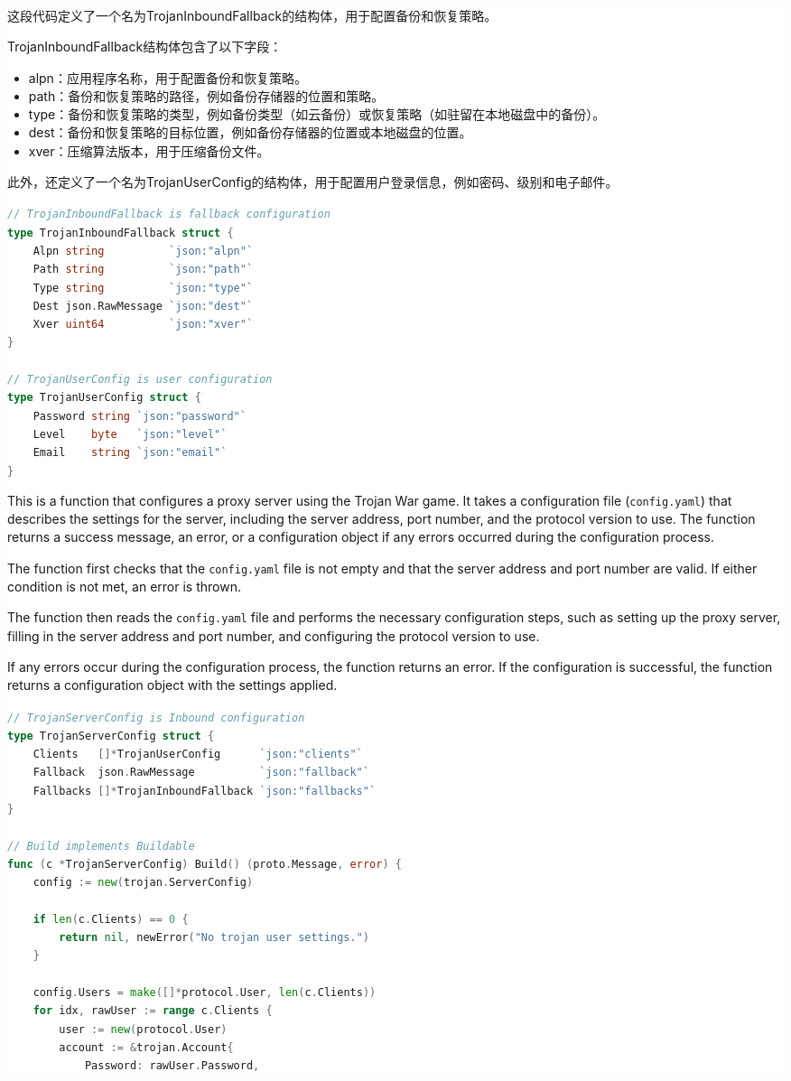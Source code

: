 这段代码定义了一个名为TrojanInboundFallback的结构体，用于配置备份和恢复策略。

TrojanInboundFallback结构体包含了以下字段：

* alpn：应用程序名称，用于配置备份和恢复策略。
* path：备份和恢复策略的路径，例如备份存储器的位置和策略。
* type：备份和恢复策略的类型，例如备份类型（如云备份）或恢复策略（如驻留在本地磁盘中的备份）。
* dest：备份和恢复策略的目标位置，例如备份存储器的位置或本地磁盘的位置。
* xver：压缩算法版本，用于压缩备份文件。

此外，还定义了一个名为TrojanUserConfig的结构体，用于配置用户登录信息，例如密码、级别和电子邮件。


```go
// TrojanInboundFallback is fallback configuration
type TrojanInboundFallback struct {
	Alpn string          `json:"alpn"`
	Path string          `json:"path"`
	Type string          `json:"type"`
	Dest json.RawMessage `json:"dest"`
	Xver uint64          `json:"xver"`
}

// TrojanUserConfig is user configuration
type TrojanUserConfig struct {
	Password string `json:"password"`
	Level    byte   `json:"level"`
	Email    string `json:"email"`
}

```

This is a function that configures a proxy server using the Trojan War game. It takes a configuration file (`config.yaml`) that describes the settings for the server, including the server address, port number, and the protocol version to use. The function returns a success message, an error, or a configuration object if any errors occurred during the configuration process.

The function first checks that the `config.yaml` file is not empty and that the server address and port number are valid. If either condition is not met, an error is thrown.

The function then reads the `config.yaml` file and performs the necessary configuration steps, such as setting up the proxy server, filling in the server address and port number, and configuring the protocol version to use.

If any errors occur during the configuration process, the function returns an error. If the configuration is successful, the function returns a configuration object with the settings applied.


```go
// TrojanServerConfig is Inbound configuration
type TrojanServerConfig struct {
	Clients   []*TrojanUserConfig      `json:"clients"`
	Fallback  json.RawMessage          `json:"fallback"`
	Fallbacks []*TrojanInboundFallback `json:"fallbacks"`
}

// Build implements Buildable
func (c *TrojanServerConfig) Build() (proto.Message, error) {
	config := new(trojan.ServerConfig)

	if len(c.Clients) == 0 {
		return nil, newError("No trojan user settings.")
	}

	config.Users = make([]*protocol.User, len(c.Clients))
	for idx, rawUser := range c.Clients {
		user := new(protocol.User)
		account := &trojan.Account{
			Password: rawUser.Password,
```